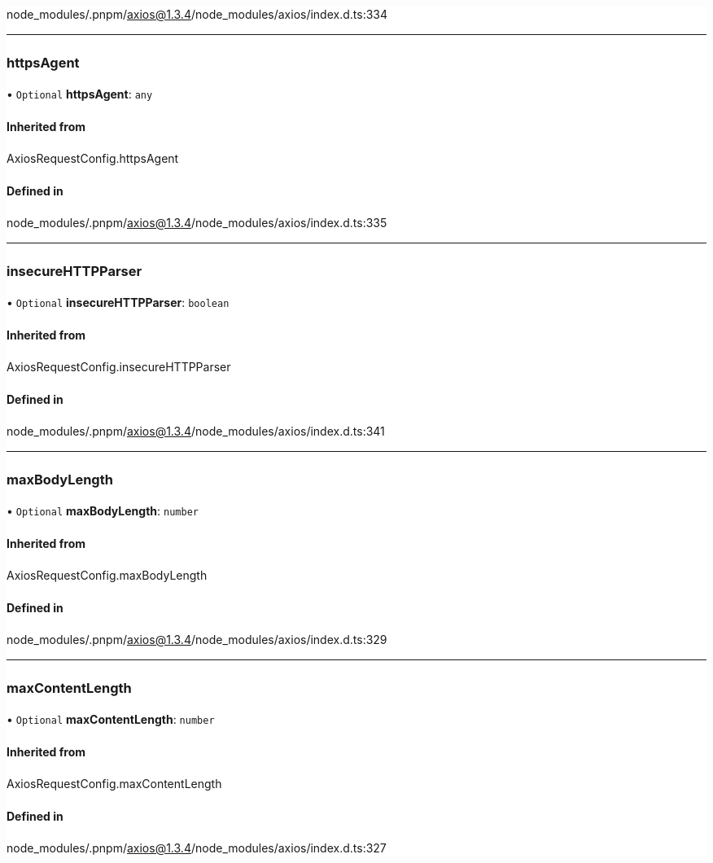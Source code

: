 node_modules/.pnpm/axios@1.3.4/node_modules/axios/index.d.ts:334

___

### httpsAgent

• `Optional` **httpsAgent**: `any`

#### Inherited from

AxiosRequestConfig.httpsAgent

#### Defined in

node_modules/.pnpm/axios@1.3.4/node_modules/axios/index.d.ts:335

___

### insecureHTTPParser

• `Optional` **insecureHTTPParser**: `boolean`

#### Inherited from

AxiosRequestConfig.insecureHTTPParser

#### Defined in

node_modules/.pnpm/axios@1.3.4/node_modules/axios/index.d.ts:341

___

### maxBodyLength

• `Optional` **maxBodyLength**: `number`

#### Inherited from

AxiosRequestConfig.maxBodyLength

#### Defined in

node_modules/.pnpm/axios@1.3.4/node_modules/axios/index.d.ts:329

___

### maxContentLength

• `Optional` **maxContentLength**: `number`

#### Inherited from

AxiosRequestConfig.maxContentLength

#### Defined in

node_modules/.pnpm/axios@1.3.4/node_modules/axios/index.d.ts:327
